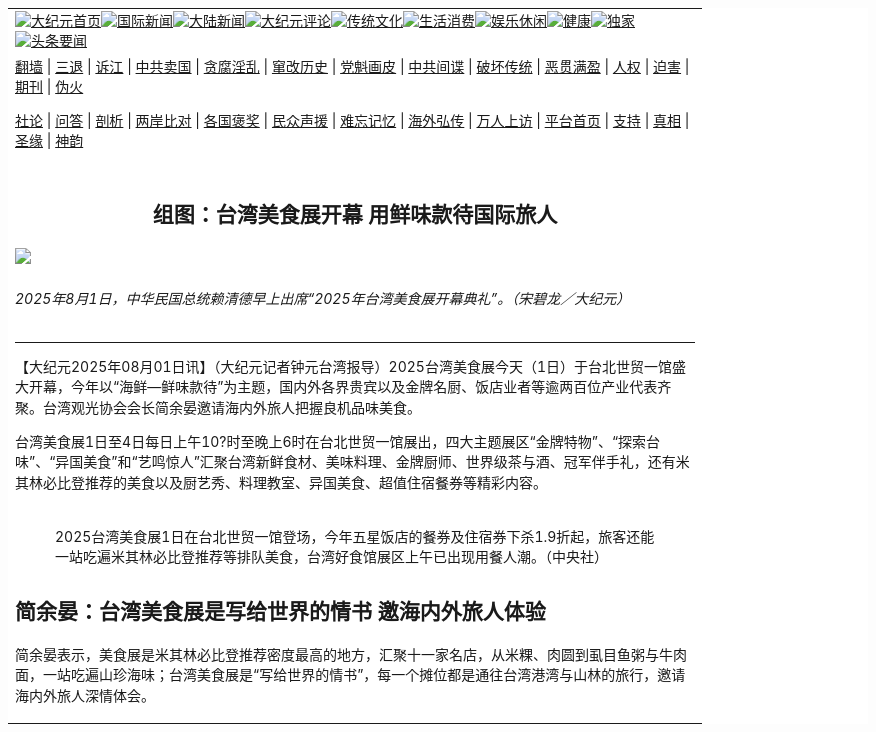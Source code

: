 <a name="1" id="1" target="_blank"></a><span id="1"></span>
<table align=center border="0"><tr><td colspan="2" VALIGN=TOP><a href="https://github.com/1992513/djy/blob/master/gb/nf1351518.md#1"><img src="https://raw.githubusercontent.com/1992513/www/master/t/djy/1.jpg" title="大纪元首页" alt="大纪元首页"></a><a href="https://github.com/1992513/djy/blob/master/gb/n24hr.md#1"><img src="https://raw.githubusercontent.com/1992513/www/master/t/djy/3.jpg" title="国际新闻" alt="国际新闻"></a><a href="https://github.com/1992513/djy/blob/master/gb/nsc413.md#1"><img src="https://raw.githubusercontent.com/1992513/www/master/t/djy/4.jpg" title="大陆新闻" alt="大陆新闻"></a><a href="https://github.com/1992513/djy/blob/master/gb/news392.md#1"><img src="https://raw.githubusercontent.com/1992513/www/master/t/djy/5.jpg" title="大纪元评论" alt="大纪元评论"></a><a href="https://github.com/1992513/djy/blob/master/gb/news2007.md#1"><img src="https://raw.githubusercontent.com/1992513/www/master/t/djy/6.jpg" title="传统文化" alt="传统文化"></a><a href="https://github.com/1992513/djy/blob/master/gb/news2008.md#1"><img src="https://raw.githubusercontent.com/1992513/www/master/t/djy/7.jpg" title="生活消费" alt="生活消费"></a><a href="https://github.com/1992513/djy/blob/master/gb/ncyule.md#1"><img src="https://raw.githubusercontent.com/1992513/www/master/t/djy/8.jpg" title="娱乐休闲" alt="娱乐休闲"></a><a href="https://github.com/1992513/djy/blob/master/gb/nsc1002.md#1"><img src="https://raw.githubusercontent.com/1992513/www/master/t/djy/9.jpg" title="健康" alt="健康"></a><a href="https://github.com/1992513/djy/blob/master/gb/nf6092.md#1"><img src="https://raw.githubusercontent.com/1992513/www/master/t/djy/10a.jpg" title="独家" alt="独家"></a><a href="https://github.com/1992513/djy/blob/master/gb/nf4514.md#1"><img src="https://raw.githubusercontent.com/1992513/www/master/t/djy/12a.jpg" title="头条要闻" alt="头条要闻"></a></td></tr>
<tr><td colspan="2" VALIGN=TOP><a target="_blank" href="https://github.com/1992513/www/blob/master/README.md?zsrh#1">翻墙</a> | <a target="_blank" href="https://github.com/1992513/djy/blob/master/gb/nf5657.md#1">三退</a> | <a target="_blank" href="https://github.com/1992513/djy/blob/master/gb/nf6124.md#1">诉江</a> | <a target="_blank" href="https://github.com/1992513/djy/blob/master/gb/nf1176117.md#1">中共卖国</a> | <a target="_blank" href="https://github.com/1992513/djy/blob/master/gb/nf5773.md#1">贪腐淫乱</a> | <a target="_blank" href="https://github.com/1992513/djy/blob/master/gb/nf1176115.md#1">窜改历史</a> | <a target="_blank" href="https://github.com/1992513/djy/blob/master/gb/nf1176107.md#1">党魁画皮</a> | <a target="_blank" href="https://github.com/1992513/djy/blob/master/gb/nf1320400.md#1">中共间谍</a> | <a target="_blank" href="https://github.com/1992513/djy/blob/master/gb/nf1176114.md#1">破坏传统</a> | <a target="_blank" href="https://github.com/1992513/ntdtv/blob/master/gb/prog447_1.md#1">恶贯满盈</a> | <a target="_blank" href="https://github.com/1992513/djy/blob/master/gb/ncid278.md#1">人权</a> | <a target="_blank" href="https://github.com/1992513/djy/blob/master/gb/nf1176111.md#1">迫害</a> | <a target="_blank" href="https://gitlab.com/szzdlab/mh-qikan/blob/master/README.md#1">期刊</a> | <a target="_blank" href="https://github.com/1992513/djy/blob/master/gb/nf5562.md#1">伪火</a></p><p><a target="_blank" href="https://github.com/1992513/djy/blob/master/gb/9p.md#1">社论</a> | <a target="_blank" href="https://github.com/1992513/djy/blob/master/gb/nf4378.md#1">问答</a> | <a target="_blank" href="https://github.com/1992513/djy/blob/master/gb/nf5792.md#1">剖析</a> | <a target="_blank" href="https://github.com/1992513/djy/blob/master/gb/nf5735.md#1">两岸比对</a> | <a target="_blank" href="https://github.com/1992513/djy/blob/master/gb/nf6119.md#1">各国褒奖</a> | <a target="_blank" href="https://github.com/1992513/djy/blob/master/gb/nf6120.md#1">民众声援</a> | <a target="_blank" href="https://github.com/1992513/djy/blob/master/gb/nf1188594.md#1">难忘记忆</a> | <a target="_blank" href="https://github.com/1992513/djy/blob/master/gb/nf3180.md#1">海外弘传</a> | <a target="_blank" href="https://github.com/1992513/djy/blob/master/gb/nf5410.md#1">万人上访</a> | <a target="_blank" href="https://github.com/1992513/www/blob/master/README.md?zsrh#1">平台首页</a> | <a target="_blank" href="https://github.com/1992513/djy/blob/master/gb/nf4386.md#1">支持</a> | <a target="_blank" href="https://github.com/1992513/djy/blob/master/gb/nf4389.md#1">真相</a> | <a target="_blank" href="https://github.com/1992513/djy/blob/master/gb/nf5790.md#1">圣缘</a> | <a target="_blank" href="https://github.com/1992513/djy/blob/master/gb/nf4786.md#1">神韵</a></td></tr>
<tr><td VALIGN=TOP width="626"><h2 align=center>组图：台湾美食展开幕 用鲜味款待国际旅人</h2>
<img width="600" src="https://i.epochtimes.com/assets/uploads/2025/08/id14565358-250801023727100311-600x400.jpg" />
<h6>2025年8月1日，中华民国总统赖清德早上出席“2025年台湾美食展开幕典礼”。（宋碧龙／大纪元）
</h6>
<hr>
	<p>【大纪元2025年08月01日讯】（大纪元记者钟元台湾报导）2025台湾美食展今天（1日）于台北世贸一馆盛大开幕，今年以“海鲜—鲜味款待”为主题，国内外各界贵宾以及金牌名厨、饭店业者等逾两百位产业代表齐聚。台湾观光协会会长简余晏邀请海内外旅人把握良机品味美食。</p>
<p>台湾美食展1日至4日每日上午10?时至晚上6时在台北世贸一馆展出，四大主题展区“金牌特物”、“探索台味”、“异国美食”和“艺鸣惊人”汇聚台湾新鲜食材、美味料理、金牌厨师、世界级茶与酒、冠军伴手礼，还有米其林必比登推荐的美食以及厨艺秀、料理教室、异国美食、超值住宿餐券等精彩内容。</p>
<figure id="attachment_14565365" aria-describedby="caption-attachment-14565365" style="width: 600px" class="wp-caption aligncenter"><a target="_blank" href="https://i.epochtimes.com/assets/uploads/2025/08/id14565365-2508010733462378.jpg"><img decoding="async" class="size-large wp-image-14565365" title="" src="https://i.epochtimes.com/assets/uploads/2025/08/id14565365-2508010733462378-600x407.jpg" alt="" width="600" b="407" /></a><figcaption id="caption-attachment-14565365" class="wp-caption-text">2025台湾美食展1日在台北世贸一馆登场，今年五星饭店的餐券及住宿券下杀1.9折起，旅客还能一站吃遍米其林必比登推荐等排队美食，台湾好食馆展区上午已出现用餐人潮。（中央社）</figcaption></figure>
<h2>简余晏：台湾美食展是写给世界的情书 邀海内外旅人体验</h2>
<p>简余晏表示，美食展是米其林必比登推荐密度最高的地方，汇聚十一家名店，从米粿、肉圆到虱目鱼粥与牛肉面，一站吃遍山珍海味；台湾美食展是“写给世界的情书”，每一个摊位都是通往台湾港湾与山林的旅行，邀请海内外旅人深情体会。</p>